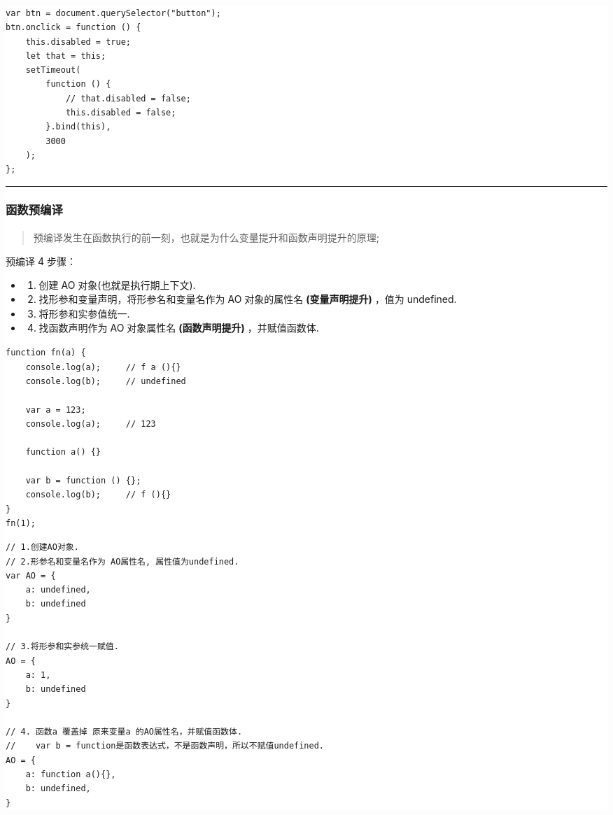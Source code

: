 ```
var btn = document.querySelector("button");
btn.onclick = function () {
	this.disabled = true;
    let that = this;
	setTimeout(
		function () {
            // that.disabled = false;
			this.disabled = false;
		}.bind(this),
		3000
	);
};
```

---

### 函数预编译

> 预编译发生在函数执行的前一刻，也就是为什么变量提升和函数声明提升的原理;

预编译 4 步骤：

-   1. 创建 AO 对象(也就是执行期上下文).
-   2. 找形参和变量声明，将形参名和变量名作为 AO 对象的属性名 **(变量声明提升)** ，值为 undefined.
-   3. 将形参和实参值统一.
-   4. 找函数声明作为 AO 对象属性名 **(函数声明提升)** ，并赋值函数体.

```
function fn(a) {
	console.log(a);     // f a (){}
	console.log(b);     // undefined

	var a = 123;
	console.log(a);     // 123

	function a() {}

	var b = function () {};
	console.log(b);     // f (){}
}
fn(1);
```

```
// 1.创建AO对象.
// 2.形参名和变量名作为 AO属性名, 属性值为undefined.
var AO = {
	a: undefined,
	b: undefined
}

// 3.将形参和实参统一赋值.
AO = {
	a: 1,
	b: undefined
}

// 4. 函数a 覆盖掉 原来变量a 的AO属性名，并赋值函数体.
//    var b = function是函数表达式，不是函数声明，所以不赋值undefined.
AO = {
	a: function a(){},
	b: undefined,
}
```
